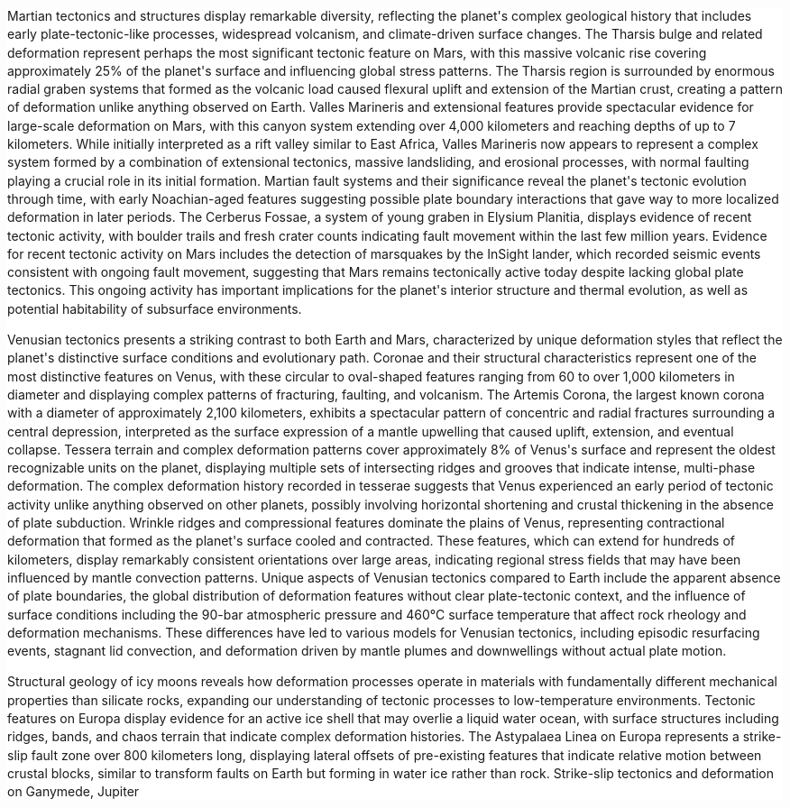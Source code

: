Martian tectonics and structures display remarkable diversity, reflecting the planet's complex geological history that includes early plate-tectonic-like processes, widespread volcanism, and climate-driven surface changes. The Tharsis bulge and related deformation represent perhaps the most significant tectonic feature on Mars, with this massive volcanic rise covering approximately 25% of the planet's surface and influencing global stress patterns. The Tharsis region is surrounded by enormous radial graben systems that formed as the volcanic load caused flexural uplift and extension of the Martian crust, creating a pattern of deformation unlike anything observed on Earth. Valles Marineris and extensional features provide spectacular evidence for large-scale deformation on Mars, with this canyon system extending over 4,000 kilometers and reaching depths of up to 7 kilometers. While initially interpreted as a rift valley similar to East Africa, Valles Marineris now appears to represent a complex system formed by a combination of extensional tectonics, massive landsliding, and erosional processes, with normal faulting playing a crucial role in its initial formation. Martian fault systems and their significance reveal the planet's tectonic evolution through time, with early Noachian-aged features suggesting possible plate boundary interactions that gave way to more localized deformation in later periods. The Cerberus Fossae, a system of young graben in Elysium Planitia, displays evidence of recent tectonic activity, with boulder trails and fresh crater counts indicating fault movement within the last few million years. Evidence for recent tectonic activity on Mars includes the detection of marsquakes by the InSight lander, which recorded seismic events consistent with ongoing fault movement, suggesting that Mars remains tectonically active today despite lacking global plate tectonics. This ongoing activity has important implications for the planet's interior structure and thermal evolution, as well as potential habitability of subsurface environments.

Venusian tectonics presents a striking contrast to both Earth and Mars, characterized by unique deformation styles that reflect the planet's distinctive surface conditions and evolutionary path. Coronae and their structural characteristics represent one of the most distinctive features on Venus, with these circular to oval-shaped features ranging from 60 to over 1,000 kilometers in diameter and displaying complex patterns of fracturing, faulting, and volcanism. The Artemis Corona, the largest known corona with a diameter of approximately 2,100 kilometers, exhibits a spectacular pattern of concentric and radial fractures surrounding a central depression, interpreted as the surface expression of a mantle upwelling that caused uplift, extension, and eventual collapse. Tessera terrain and complex deformation patterns cover approximately 8% of Venus's surface and represent the oldest recognizable units on the planet, displaying multiple sets of intersecting ridges and grooves that indicate intense, multi-phase deformation. The complex deformation history recorded in tesserae suggests that Venus experienced an early period of tectonic activity unlike anything observed on other planets, possibly involving horizontal shortening and crustal thickening in the absence of plate subduction. Wrinkle ridges and compressional features dominate the plains of Venus, representing contractional deformation that formed as the planet's surface cooled and contracted. These features, which can extend for hundreds of kilometers, display remarkably consistent orientations over large areas, indicating regional stress fields that may have been influenced by mantle convection patterns. Unique aspects of Venusian tectonics compared to Earth include the apparent absence of plate boundaries, the global distribution of deformation features without clear plate-tectonic context, and the influence of surface conditions including the 90-bar atmospheric pressure and 460°C surface temperature that affect rock rheology and deformation mechanisms. These differences have led to various models for Venusian tectonics, including episodic resurfacing events, stagnant lid convection, and deformation driven by mantle plumes and downwellings without actual plate motion.

Structural geology of icy moons reveals how deformation processes operate in materials with fundamentally different mechanical properties than silicate rocks, expanding our understanding of tectonic processes to low-temperature environments. Tectonic features on Europa display evidence for an active ice shell that may overlie a liquid water ocean, with surface structures including ridges, bands, and chaos terrain that indicate complex deformation histories. The Astypalaea Linea on Europa represents a strike-slip fault zone over 800 kilometers long, displaying lateral offsets of pre-existing features that indicate relative motion between crustal blocks, similar to transform faults on Earth but forming in water ice rather than rock. Strike-slip tectonics and deformation on Ganymede, Jupiter
